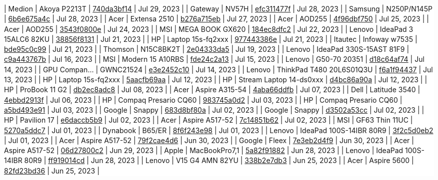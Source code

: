| Medion        | Akoya P2213T                | [740da3bf14](https://linux-hardware.org/?probe=740da3bf14) | Jul 29, 2023 |
| Gateway       | NV57H                       | [efc311477f](https://linux-hardware.org/?probe=efc311477f) | Jul 28, 2023 |
| Samsung       | N250P/N145P                 | [6b6e675a4c](https://linux-hardware.org/?probe=6b6e675a4c) | Jul 28, 2023 |
| Acer          | Extensa 2510                | [b276a715eb](https://linux-hardware.org/?probe=b276a715eb) | Jul 27, 2023 |
| Acer          | AOD255                      | [4f96dbf750](https://linux-hardware.org/?probe=4f96dbf750) | Jul 25, 2023 |
| Acer          | AOD255                      | [3543f0800e](https://linux-hardware.org/?probe=3543f0800e) | Jul 24, 2023 |
| MSI           | MEGA BOOK GX620             | [184ec8dfc2](https://linux-hardware.org/?probe=184ec8dfc2) | Jul 22, 2023 |
| Lenovo        | IdeaPad 3 15ALC6 82KU       | [38856f8131](https://linux-hardware.org/?probe=38856f8131) | Jul 21, 2023 |
| HP            | Laptop 15s-fq2xxx           | [977443386e](https://linux-hardware.org/?probe=977443386e) | Jul 21, 2023 |
| Itautec       | Infoway w7535               | [bde95c0c99](https://linux-hardware.org/?probe=bde95c0c99) | Jul 21, 2023 |
| Thomson       | N15C8BK2T                   | [2e04333da5](https://linux-hardware.org/?probe=2e04333da5) | Jul 19, 2023 |
| Lenovo        | IdeaPad 330S-15AST 81F9     | [c9a443767b](https://linux-hardware.org/?probe=c9a443767b) | Jul 16, 2023 |
| MSI           | Modern 15 A10RBS            | [fde24c2a13](https://linux-hardware.org/?probe=fde24c2a13) | Jul 15, 2023 |
| Lenovo        | G50-70 20351                | [d18c64af74](https://linux-hardware.org/?probe=d18c64af74) | Jul 14, 2023 |
| GPU Compan... | GWNC21524                   | [e3e2452c10](https://linux-hardware.org/?probe=e3e2452c10) | Jul 14, 2023 |
| Lenovo        | ThinkPad T480 20L6S01Q3U    | [f6a1f94437](https://linux-hardware.org/?probe=f6a1f94437) | Jul 13, 2023 |
| HP            | Laptop 15s-fq2xxx           | [5aacfb69aa](https://linux-hardware.org/?probe=5aacfb69aa) | Jul 12, 2023 |
| HP            | Stream Laptop 14-ds0xxx     | [d4bc86a90a](https://linux-hardware.org/?probe=d4bc86a90a) | Jul 12, 2023 |
| HP            | ProBook 11 G2               | [db2ec8adc8](https://linux-hardware.org/?probe=db2ec8adc8) | Jul 08, 2023 |
| Acer          | Aspire A315-54              | [4aba66ddfb](https://linux-hardware.org/?probe=4aba66ddfb) | Jul 07, 2023 |
| Dell          | Latitude 3540               | [4ebbd2913f](https://linux-hardware.org/?probe=4ebbd2913f) | Jul 06, 2023 |
| HP            | Compaq Presario CQ60        | [983745a0d2](https://linux-hardware.org/?probe=983745a0d2) | Jul 03, 2023 |
| HP            | Compaq Presario CQ60        | [a5bd493e91](https://linux-hardware.org/?probe=a5bd493e91) | Jul 03, 2023 |
| Google        | Snappy                      | [683d8bf80a](https://linux-hardware.org/?probe=683d8bf80a) | Jul 02, 2023 |
| Google        | Snappy                      | [d3502a53cc](https://linux-hardware.org/?probe=d3502a53cc) | Jul 02, 2023 |
| HP            | Pavilion 17                 | [e6daccb5b9](https://linux-hardware.org/?probe=e6daccb5b9) | Jul 02, 2023 |
| Acer          | Aspire A517-52              | [7c14851b62](https://linux-hardware.org/?probe=7c14851b62) | Jul 02, 2023 |
| MSI           | GF63 Thin 11UC              | [5270a5ddc7](https://linux-hardware.org/?probe=5270a5ddc7) | Jul 01, 2023 |
| Dynabook      | B65/ER                      | [8f6f243e98](https://linux-hardware.org/?probe=8f6f243e98) | Jul 01, 2023 |
| Lenovo        | IdeaPad 100S-14IBR 80R9     | [3f2c5d0eb2](https://linux-hardware.org/?probe=3f2c5d0eb2) | Jul 01, 2023 |
| Acer          | Aspire A517-52              | [79f2cae4d6](https://linux-hardware.org/?probe=79f2cae4d6) | Jun 30, 2023 |
| Google        | Fleex                       | [7e3eb2d4f9](https://linux-hardware.org/?probe=7e3eb2d4f9) | Jun 30, 2023 |
| Acer          | Aspire A517-52              | [06d27800c2](https://linux-hardware.org/?probe=06d27800c2) | Jun 29, 2023 |
| Apple         | MacBookPro7,1               | [5a82f91882](https://linux-hardware.org/?probe=5a82f91882) | Jun 28, 2023 |
| Lenovo        | IdeaPad 100S-14IBR 80R9     | [ff919014cd](https://linux-hardware.org/?probe=ff919014cd) | Jun 28, 2023 |
| Lenovo        | V15 G4 AMN 82YU             | [338b2e7db3](https://linux-hardware.org/?probe=338b2e7db3) | Jun 25, 2023 |
| Acer          | Aspire 5600                 | [82fd23bd36](https://linux-hardware.org/?probe=82fd23bd36) | Jun 25, 2023 |